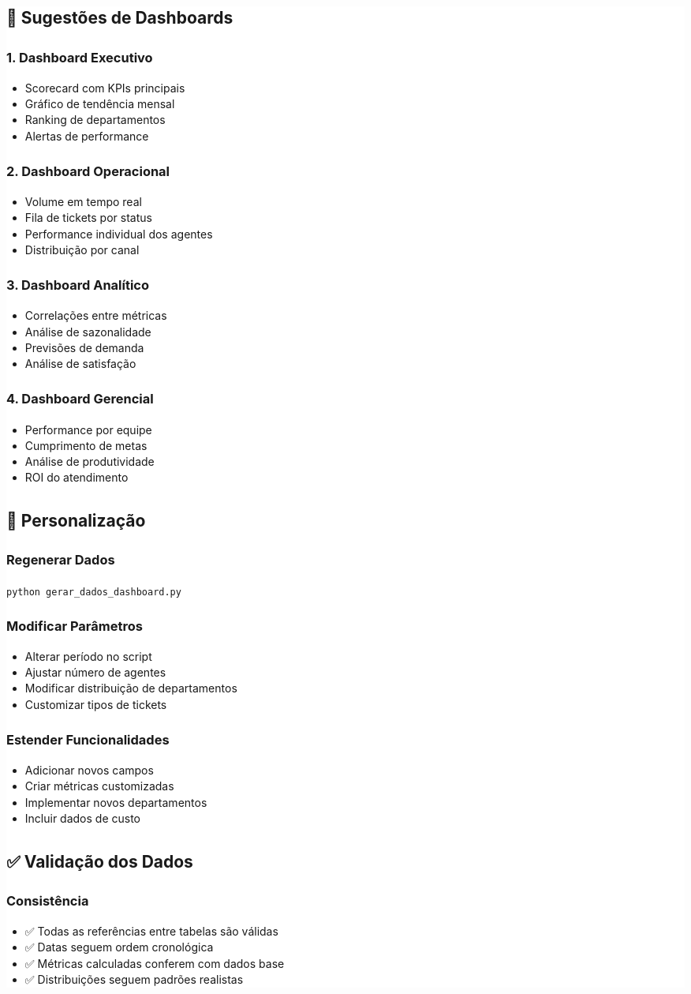 ## 🎨 Sugestões de Dashboards

### 1. Dashboard Executivo
- Scorecard com KPIs principais
- Gráfico de tendência mensal
- Ranking de departamentos
- Alertas de performance

### 2. Dashboard Operacional
- Volume em tempo real
- Fila de tickets por status
- Performance individual dos agentes
- Distribuição por canal

### 3. Dashboard Analítico
- Correlações entre métricas
- Análise de sazonalidade
- Previsões de demanda
- Análise de satisfação

### 4. Dashboard Gerencial
- Performance por equipe
- Cumprimento de metas
- Análise de produtividade
- ROI do atendimento

## 🔧 Personalização

### Regenerar Dados
```bash
python gerar_dados_dashboard.py
```

### Modificar Parâmetros
- Alterar período no script
- Ajustar número de agentes
- Modificar distribuição de departamentos
- Customizar tipos de tickets

### Estender Funcionalidades
- Adicionar novos campos
- Criar métricas customizadas
- Implementar novos departamentos
- Incluir dados de custo

## ✅ Validação dos Dados

### Consistência
- ✅ Todas as referências entre tabelas são válidas
- ✅ Datas seguem ordem cronológica
- ✅ Métricas calculadas conferem com dados base
- ✅ Distribuições seguem padrões realistas
